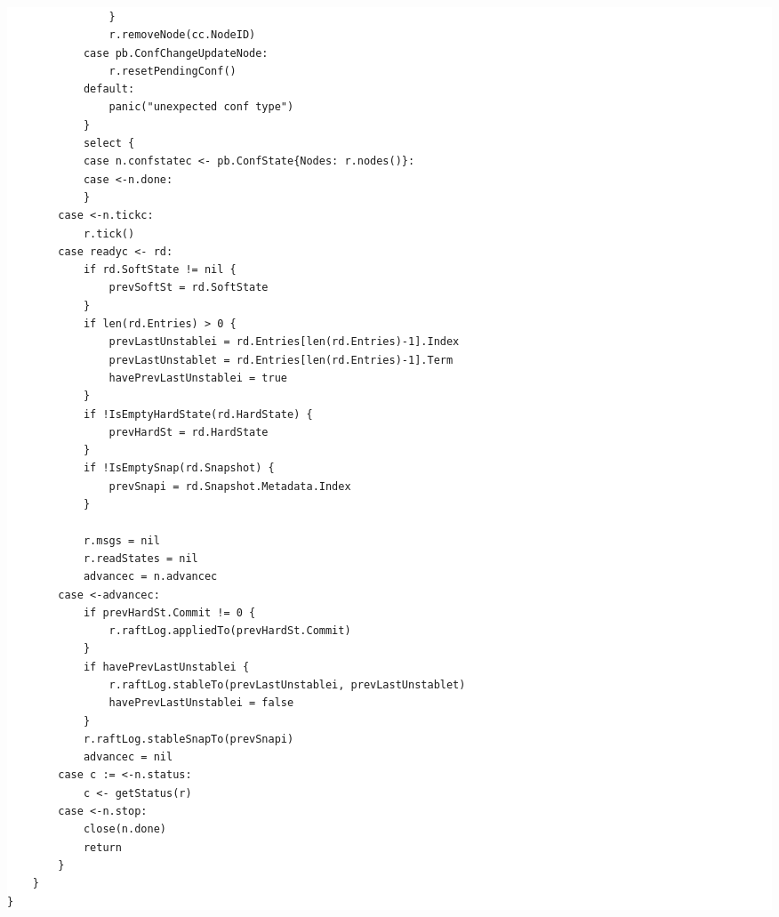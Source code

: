                     }
                    r.removeNode(cc.NodeID)
                case pb.ConfChangeUpdateNode:
                    r.resetPendingConf()
                default:
                    panic("unexpected conf type")
                }
                select {
                case n.confstatec <- pb.ConfState{Nodes: r.nodes()}:
                case <-n.done:
                }
            case <-n.tickc:
                r.tick()
            case readyc <- rd:
                if rd.SoftState != nil {
                    prevSoftSt = rd.SoftState
                }
                if len(rd.Entries) > 0 {
                    prevLastUnstablei = rd.Entries[len(rd.Entries)-1].Index
                    prevLastUnstablet = rd.Entries[len(rd.Entries)-1].Term
                    havePrevLastUnstablei = true
                }
                if !IsEmptyHardState(rd.HardState) {
                    prevHardSt = rd.HardState
                }
                if !IsEmptySnap(rd.Snapshot) {
                    prevSnapi = rd.Snapshot.Metadata.Index
                }
    
                r.msgs = nil
                r.readStates = nil
                advancec = n.advancec
            case <-advancec:
                if prevHardSt.Commit != 0 {
                    r.raftLog.appliedTo(prevHardSt.Commit)
                }
                if havePrevLastUnstablei {
                    r.raftLog.stableTo(prevLastUnstablei, prevLastUnstablet)
                    havePrevLastUnstablei = false
                }
                r.raftLog.stableSnapTo(prevSnapi)
                advancec = nil
            case c := <-n.status:
                c <- getStatus(r)
            case <-n.stop:
                close(n.done)
                return
            }
        }
    }
    
    
